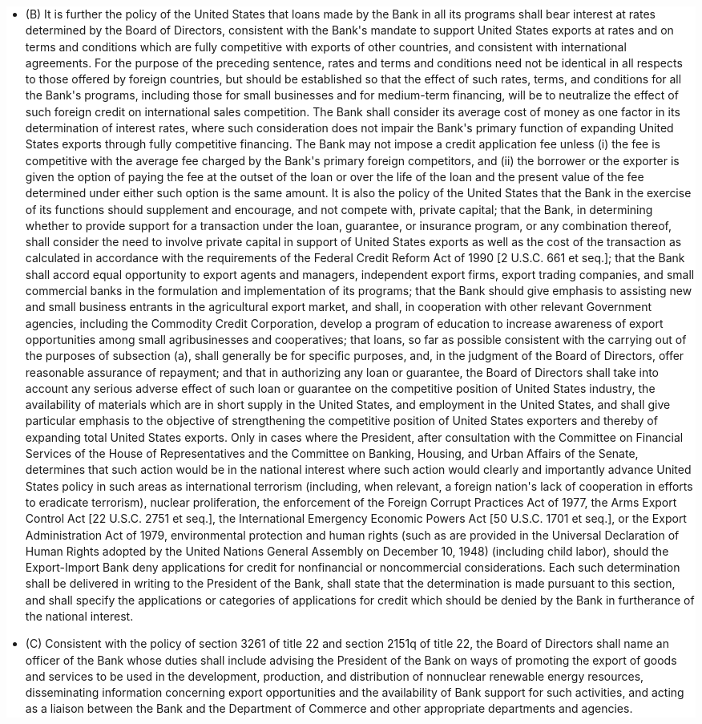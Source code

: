 * (B) It is further the policy of the United States that loans made by the Bank in all its programs shall bear interest at rates determined by the Board of Directors, consistent with the Bank's mandate to support United States exports at rates and on terms and conditions which are fully competitive with exports of other countries, and consistent with international agreements. For the purpose of the preceding sentence, rates and terms and conditions need not be identical in all respects to those offered by foreign countries, but should be established so that the effect of such rates, terms, and conditions for all the Bank's programs, including those for small businesses and for medium-term financing, will be to neutralize the effect of such foreign credit on international sales competition. The Bank shall consider its average cost of money as one factor in its determination of interest rates, where such consideration does not impair the Bank's primary function of expanding United States exports through fully competitive financing. The Bank may not impose a credit application fee unless (i) the fee is competitive with the average fee charged by the Bank's primary foreign competitors, and (ii) the borrower or the exporter is given the option of paying the fee at the outset of the loan or over the life of the loan and the present value of the fee determined under either such option is the same amount. It is also the policy of the United States that the Bank in the exercise of its functions should supplement and encourage, and not compete with, private capital; that the Bank, in determining whether to provide support for a transaction under the loan, guarantee, or insurance program, or any combination thereof, shall consider the need to involve private capital in support of United States exports as well as the cost of the transaction as calculated in accordance with the requirements of the Federal Credit Reform Act of 1990 [2 U.S.C. 661 et seq.]; that the Bank shall accord equal opportunity to export agents and managers, independent export firms, export trading companies, and small commercial banks in the formulation and implementation of its programs; that the Bank should give emphasis to assisting new and small business entrants in the agricultural export market, and shall, in cooperation with other relevant Government agencies, including the Commodity Credit Corporation, develop a program of education to increase awareness of export opportunities among small agribusinesses and cooperatives; that loans, so far as possible consistent with the carrying out of the purposes of subsection (a), shall generally be for specific purposes, and, in the judgment of the Board of Directors, offer reasonable assurance of repayment; and that in authorizing any loan or guarantee, the Board of Directors shall take into account any serious adverse effect of such loan or guarantee on the competitive position of United States industry, the availability of materials which are in short supply in the United States, and employment in the United States, and shall give particular emphasis to the objective of strengthening the competitive position of United States exporters and thereby of expanding total United States exports. Only in cases where the President, after consultation with the Committee on Financial Services of the House of Representatives and the Committee on Banking, Housing, and Urban Affairs of the Senate, determines that such action would be in the national interest where such action would clearly and importantly advance United States policy in such areas as international terrorism (including, when relevant, a foreign nation's lack of cooperation in efforts to eradicate terrorism), nuclear proliferation, the enforcement of the Foreign Corrupt Practices Act of 1977, the Arms Export Control Act [22 U.S.C. 2751 et seq.], the International Emergency Economic Powers Act [50 U.S.C. 1701 et seq.], or the Export Administration Act of 1979, environmental protection and human rights (such as are provided in the Universal Declaration of Human Rights adopted by the United Nations General Assembly on December 10, 1948) (including child labor), should the Export-Import Bank deny applications for credit for nonfinancial or noncommercial considerations. Each such determination shall be delivered in writing to the President of the Bank, shall state that the determination is made pursuant to this section, and shall specify the applications or categories of applications for credit which should be denied by the Bank in furtherance of the national interest.

* (C) Consistent with the policy of section 3261 of title 22 and section 2151q of title 22, the Board of Directors shall name an officer of the Bank whose duties shall include advising the President of the Bank on ways of promoting the export of goods and services to be used in the development, production, and distribution of nonnuclear renewable energy resources, disseminating information concerning export opportunities and the availability of Bank support for such activities, and acting as a liaison between the Bank and the Department of Commerce and other appropriate departments and agencies.
